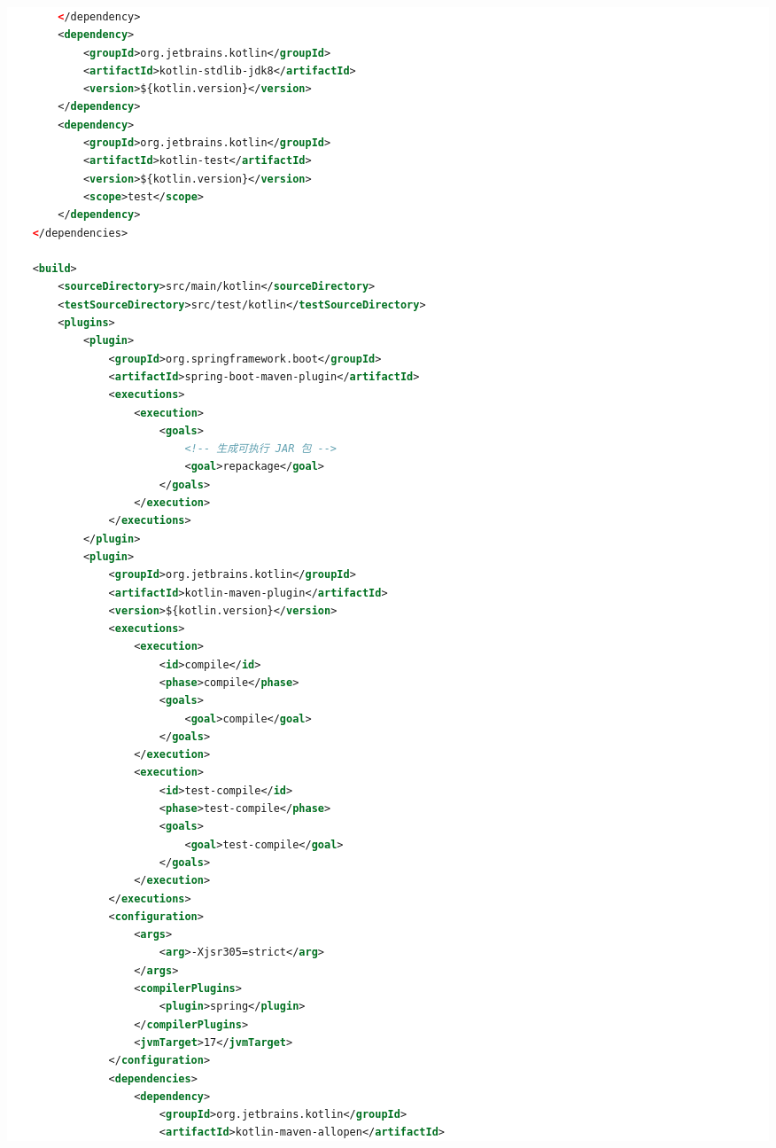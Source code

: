 ```xml
		</dependency>
        <dependency>
            <groupId>org.jetbrains.kotlin</groupId>
            <artifactId>kotlin-stdlib-jdk8</artifactId>
            <version>${kotlin.version}</version>
        </dependency>
        <dependency>
            <groupId>org.jetbrains.kotlin</groupId>
            <artifactId>kotlin-test</artifactId>
            <version>${kotlin.version}</version>
            <scope>test</scope>
        </dependency>
    </dependencies>

	<build>
		<sourceDirectory>src/main/kotlin</sourceDirectory>
		<testSourceDirectory>src/test/kotlin</testSourceDirectory>
		<plugins>
			<plugin>
				<groupId>org.springframework.boot</groupId>
				<artifactId>spring-boot-maven-plugin</artifactId>
				<executions>
					<execution>
						<goals>
							<!-- 生成可执行 JAR 包 -->
							<goal>repackage</goal>
						</goals>
					</execution>
				</executions>
			</plugin>
			<plugin>
				<groupId>org.jetbrains.kotlin</groupId>
				<artifactId>kotlin-maven-plugin</artifactId>
                <version>${kotlin.version}</version>
                <executions>
                    <execution>
                        <id>compile</id>
                        <phase>compile</phase>
                        <goals>
                            <goal>compile</goal>
                        </goals>
                    </execution>
                    <execution>
                        <id>test-compile</id>
                        <phase>test-compile</phase>
                        <goals>
                            <goal>test-compile</goal>
                        </goals>
                    </execution>
                </executions>
                <configuration>
					<args>
						<arg>-Xjsr305=strict</arg>
					</args>
					<compilerPlugins>
						<plugin>spring</plugin>
					</compilerPlugins>
                    <jvmTarget>17</jvmTarget>
                </configuration>
				<dependencies>
					<dependency>
						<groupId>org.jetbrains.kotlin</groupId>
						<artifactId>kotlin-maven-allopen</artifactId>
```